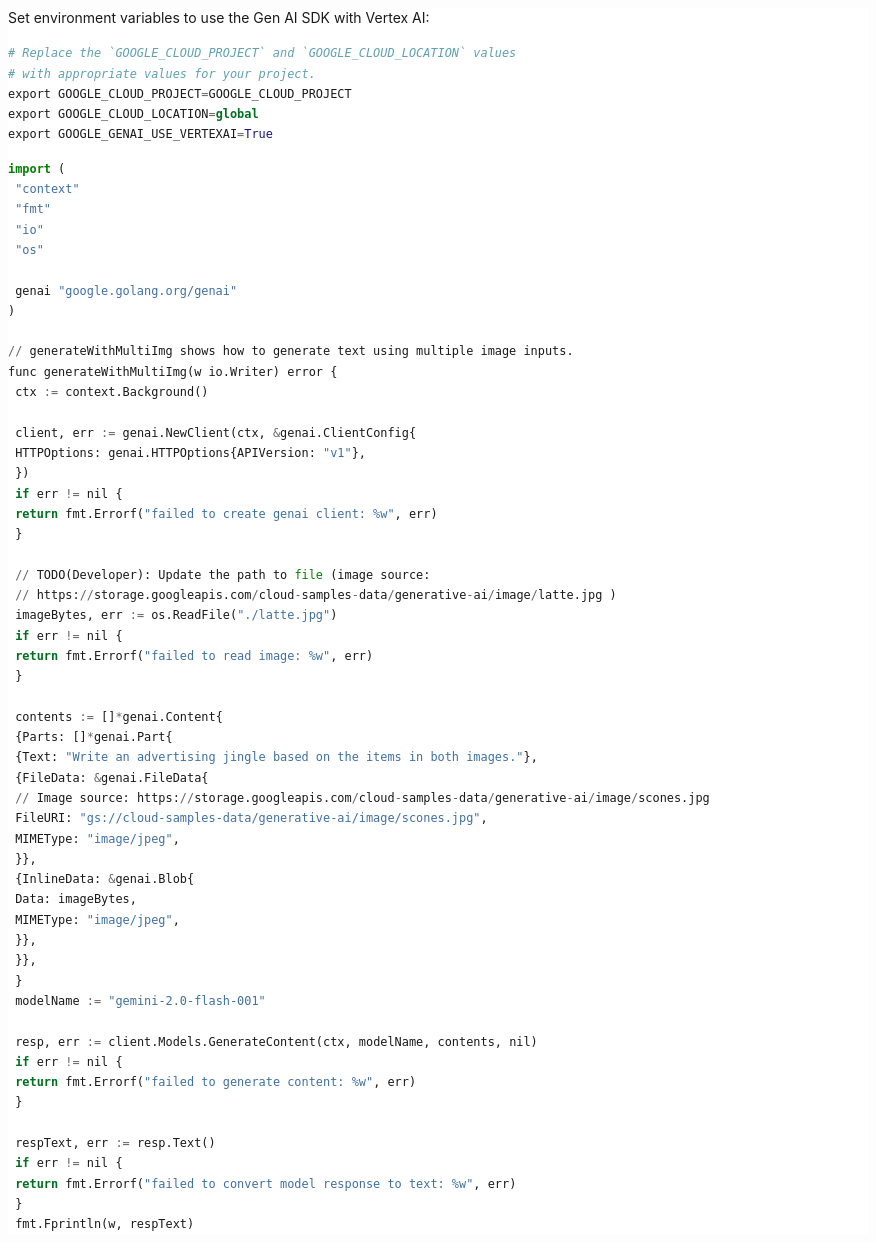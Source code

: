 Set environment variables to use the Gen AI SDK with Vertex AI:

```python
# Replace the `GOOGLE_CLOUD_PROJECT` and `GOOGLE_CLOUD_LOCATION` values
# with appropriate values for your project.
export GOOGLE_CLOUD_PROJECT=GOOGLE_CLOUD_PROJECT
export GOOGLE_CLOUD_LOCATION=global
export GOOGLE_GENAI_USE_VERTEXAI=True
```

```python
import (
 "context"
 "fmt"
 "io"
 "os"

 genai "google.golang.org/genai"
)

// generateWithMultiImg shows how to generate text using multiple image inputs.
func generateWithMultiImg(w io.Writer) error {
 ctx := context.Background()

 client, err := genai.NewClient(ctx, &genai.ClientConfig{
 HTTPOptions: genai.HTTPOptions{APIVersion: "v1"},
 })
 if err != nil {
 return fmt.Errorf("failed to create genai client: %w", err)
 }

 // TODO(Developer): Update the path to file (image source:
 // https://storage.googleapis.com/cloud-samples-data/generative-ai/image/latte.jpg )
 imageBytes, err := os.ReadFile("./latte.jpg")
 if err != nil {
 return fmt.Errorf("failed to read image: %w", err)
 }

 contents := []*genai.Content{
 {Parts: []*genai.Part{
 {Text: "Write an advertising jingle based on the items in both images."},
 {FileData: &genai.FileData{
 // Image source: https://storage.googleapis.com/cloud-samples-data/generative-ai/image/scones.jpg
 FileURI: "gs://cloud-samples-data/generative-ai/image/scones.jpg",
 MIMEType: "image/jpeg",
 }},
 {InlineData: &genai.Blob{
 Data: imageBytes,
 MIMEType: "image/jpeg",
 }},
 }},
 }
 modelName := "gemini-2.0-flash-001"

 resp, err := client.Models.GenerateContent(ctx, modelName, contents, nil)
 if err != nil {
 return fmt.Errorf("failed to generate content: %w", err)
 }

 respText, err := resp.Text()
 if err != nil {
 return fmt.Errorf("failed to convert model response to text: %w", err)
 }
 fmt.Fprintln(w, respText)

```